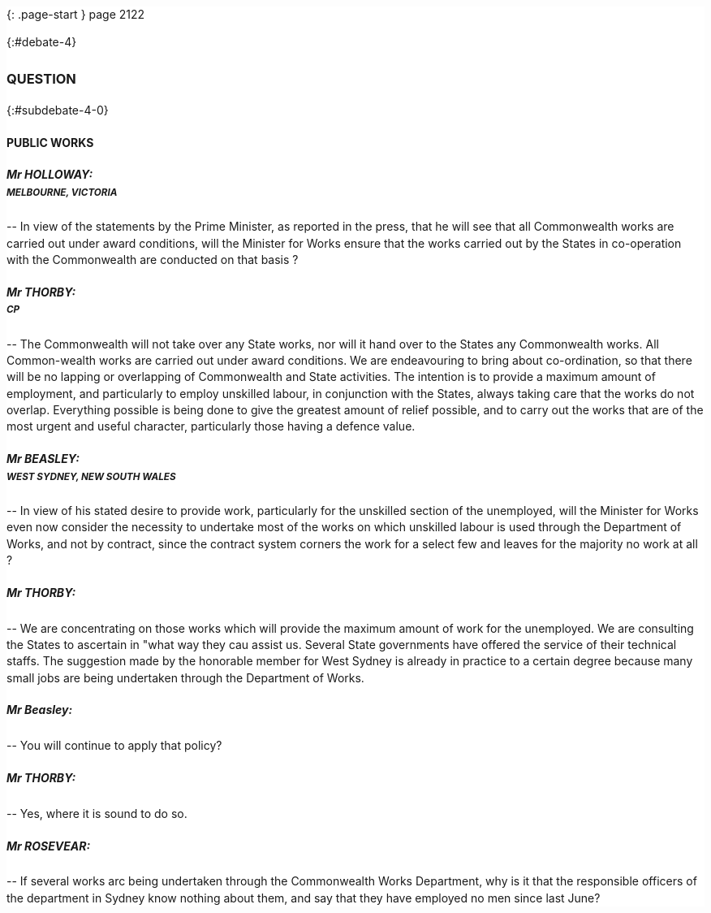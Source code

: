 {: .page-start }
page 2122

{:#debate-4}
### QUESTION

{:#subdebate-4-0}
#### PUBLIC WORKS

##### Mr HOLLOWAY:<br><small class="text-muted">MELBOURNE, VICTORIA</small>

-- In view of the statements by the Prime Minister, as reported in the press, that he will see that all Commonwealth works are carried out under award conditions, will the Minister for Works ensure that the works carried out by the States in co-operation with the Commonwealth are conducted on that basis ? 

##### Mr THORBY:<br><small class="text-muted">CP</small>

-- The Commonwealth will not take over any State works, nor will it hand over to the States any Commonwealth works. All Common-wealth works are carried out under award conditions. We are endeavouring to bring about co-ordination, so that there will be no lapping or overlapping of Commonwealth and State activities. The intention is to provide a maximum amount of employment, and particularly to employ unskilled labour, in conjunction with the States, always taking care that the works do not overlap. Everything possible is being done to give the greatest amount of relief possible, and to carry out the works that are of the most urgent and useful character, particularly those having a defence value. 

##### Mr BEASLEY:<br><small class="text-muted">WEST SYDNEY, NEW SOUTH WALES</small>

-- In view of his stated desire to provide work, particularly for the unskilled section of the unemployed, will the Minister for Works even now consider the necessity to undertake most of the works on which unskilled labour is used through the Department of Works, and not by contract, since the contract system corners the work for a select few and leaves for the majority no work at all ? 

##### Mr THORBY:

-- We are concentrating on those works which will provide the maximum amount of work for the unemployed. We are consulting the States to ascertain in "what way they cau assist us. Several State governments have offered the service of their technical staffs. The suggestion made by the honorable member for West Sydney is already in practice to a certain degree because many small jobs are being undertaken through the Department of Works. 

##### Mr Beasley:

-- You will continue to apply that policy? 

##### Mr THORBY:

-- Yes, where it is sound to do so. 

##### Mr ROSEVEAR:

-- If several works arc being undertaken through the Commonwealth Works Department, why is it that the responsible officers of the department in Sydney know nothing about them, and say that they have employed no men since last June? 
